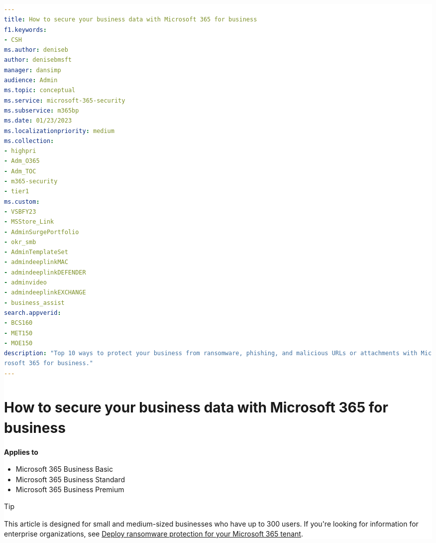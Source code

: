 ```yaml
---
title: How to secure your business data with Microsoft 365 for business
f1.keywords:
- CSH
ms.author: deniseb
author: denisebmsft
manager: dansimp
audience: Admin
ms.topic: conceptual
ms.service: microsoft-365-security
ms.subservice: m365bp
ms.date: 01/23/2023
ms.localizationpriority: medium
ms.collection:
- highpri
- Adm_O365
- Adm_TOC
- m365-security
- tier1
ms.custom:
- VSBFY23
- MSStore_Link
- AdminSurgePortfolio
- okr_smb
- AdminTemplateSet
- admindeeplinkMAC
- admindeeplinkDEFENDER
- adminvideo
- admindeeplinkEXCHANGE
- business_assist
search.appverid:
- BCS160
- MET150
- MOE150
description: "Top 10 ways to protect your business from ransomware, phishing, and malicious URLs or attachments with Microsoft 365 for business."
---
```


# How to secure your business data with Microsoft 365 for business

**Applies to**

- Microsoft 365 Business Basic
- Microsoft 365 Business Standard
- Microsoft 365 Business Premium

> [!TIP]
> This article is designed for small and medium-sized businesses who have up to 300 users. If you're looking for information for enterprise organizations, see [Deploy ransomware protection for your Microsoft 365 tenant](../../solutions/ransomware-protection-microsoft-365.md).
